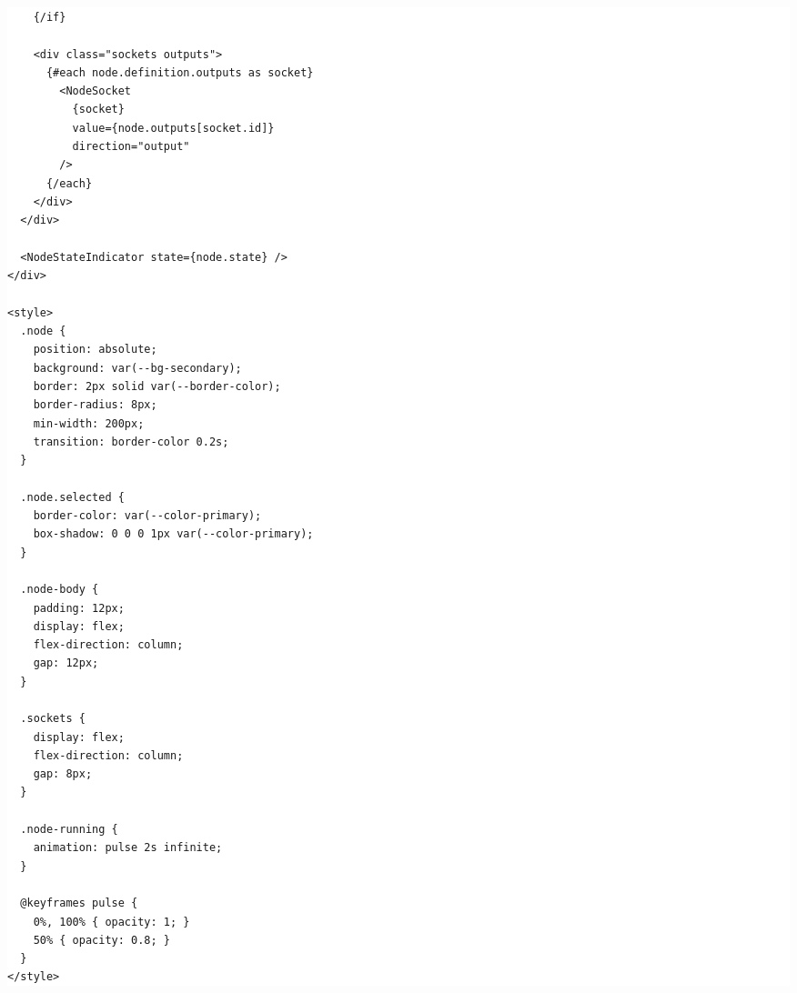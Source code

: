 ```svelte
    {/if}
    
    <div class="sockets outputs">
      {#each node.definition.outputs as socket}
        <NodeSocket 
          {socket}
          value={node.outputs[socket.id]}
          direction="output"
        />
      {/each}
    </div>
  </div>
  
  <NodeStateIndicator state={node.state} />
</div>

<style>
  .node {
    position: absolute;
    background: var(--bg-secondary);
    border: 2px solid var(--border-color);
    border-radius: 8px;
    min-width: 200px;
    transition: border-color 0.2s;
  }
  
  .node.selected {
    border-color: var(--color-primary);
    box-shadow: 0 0 0 1px var(--color-primary);
  }
  
  .node-body {
    padding: 12px;
    display: flex;
    flex-direction: column;
    gap: 12px;
  }
  
  .sockets {
    display: flex;
    flex-direction: column;
    gap: 8px;
  }
  
  .node-running {
    animation: pulse 2s infinite;
  }
  
  @keyframes pulse {
    0%, 100% { opacity: 1; }
    50% { opacity: 0.8; }
  }
</style>
```


  [SocketDataType.String]: {
  [SocketDataType.Number]: {
  [SocketDataType.Boolean]: {
  [SocketDataType.Image]: {
  [SocketDataType.Video]: {
  [SocketDataType.Audio]: {
  [SocketDataType.Character]: {
  [SocketDataType.Style]: {
  [SocketDataType.Location]: {
  [SocketDataType.Prompt]: {
  [SocketDataType.Config]: {
  [SocketDataType.Seed]: {
  [SocketDataType.Any]: {
  [SocketDataType.Trigger]: {